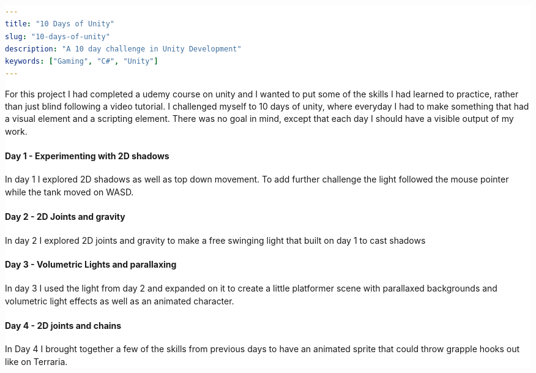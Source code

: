 ```yaml
---
title: "10 Days of Unity"
slug: "10-days-of-unity"
description: "A 10 day challenge in Unity Development"
keywords: ["Gaming", "C#", "Unity"]
---
```





For this project I had completed a udemy course on unity and I wanted to put some of the skills I had learned to practice, rather than just blind following a video tutorial. I challenged myself to 10 days of unity, where everyday I had to make something that had a visual element and a scripting element. There was no goal in mind, except that each day I should have a visible output of my work. 

#### Day 1 - Experimenting with 2D shadows

In day 1 I explored 2D shadows as well as top down movement. To add further challenge the light followed the mouse pointer while the tank moved on WASD.

<iframe width="560" height="315" src="https://www.youtube.com/embed/K5ezV7sFAKo?si=FWHTAw_t1MxRgV24" title="YouTube video player" frameborder="0" allow="accelerometer; autoplay; clipboard-write; encrypted-media; gyroscope; picture-in-picture; web-share" referrerpolicy="strict-origin-when-cross-origin" allowfullscreen></iframe>


#### Day 2 - 2D Joints and gravity

In day 2 I explored 2D joints and gravity to make a free swinging light that built on day 1 to cast shadows

<iframe width="560" height="315" src="https://www.youtube.com/embed/2NS5PW5Vfxk?si=BlyXwz-t9MmYlvmh" title="YouTube video player" frameborder="0" allow="accelerometer; autoplay; clipboard-write; encrypted-media; gyroscope; picture-in-picture; web-share" referrerpolicy="strict-origin-when-cross-origin" allowfullscreen></iframe>


#### Day 3 - Volumetric Lights and parallaxing

In day 3 I used the light from day 2 and expanded on it to create a little platformer scene with parallaxed backgrounds and volumetric light effects as well as an animated character. 

<iframe width="560" height="315" src="https://www.youtube.com/embed/_z1ICCOHc54?si=XjrYTtacYCDth-MR" title="YouTube video player" frameborder="0" allow="accelerometer; autoplay; clipboard-write; encrypted-media; gyroscope; picture-in-picture; web-share" referrerpolicy="strict-origin-when-cross-origin" allowfullscreen></iframe>


#### Day 4 - 2D joints and chains

In Day 4 I brought together a few of the skills from previous days to have an animated sprite that could throw grapple hooks out like on Terraria. 

<iframe width="560" height="315" src="https://www.youtube.com/embed/gQeLZoOV3d0?si=kGDMC8NdSP8KB6x9" title="YouTube video player" frameborder="0" allow="accelerometer; autoplay; clipboard-write; encrypted-media; gyroscope; picture-in-picture; web-share" referrerpolicy="strict-origin-when-cross-origin" allowfullscreen></iframe>
